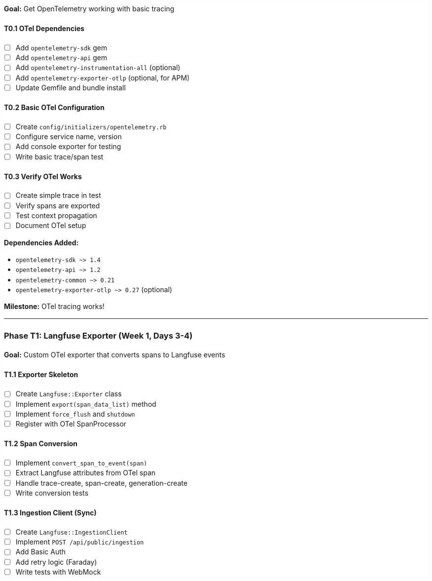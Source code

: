 **Goal:** Get OpenTelemetry working with basic tracing

#### T0.1 OTel Dependencies
- [ ] Add `opentelemetry-sdk` gem
- [ ] Add `opentelemetry-api` gem
- [ ] Add `opentelemetry-instrumentation-all` (optional)
- [ ] Add `opentelemetry-exporter-otlp` (optional, for APM)
- [ ] Update Gemfile and bundle install

#### T0.2 Basic OTel Configuration
- [ ] Create `config/initializers/opentelemetry.rb`
- [ ] Configure service name, version
- [ ] Add console exporter for testing
- [ ] Write basic trace/span test

#### T0.3 Verify OTel Works
- [ ] Create simple trace in test
- [ ] Verify spans are exported
- [ ] Test context propagation
- [ ] Document OTel setup

**Dependencies Added:**
- `opentelemetry-sdk ~> 1.4`
- `opentelemetry-api ~> 1.2`
- `opentelemetry-common ~> 0.21`
- `opentelemetry-exporter-otlp ~> 0.27` (optional)

**Milestone:** OTel tracing works!

---

### Phase T1: Langfuse Exporter (Week 1, Days 3-4)

**Goal:** Custom OTel exporter that converts spans to Langfuse events

#### T1.1 Exporter Skeleton
- [ ] Create `Langfuse::Exporter` class
- [ ] Implement `export(span_data_list)` method
- [ ] Implement `force_flush` and `shutdown`
- [ ] Register with OTel SpanProcessor

#### T1.2 Span Conversion
- [ ] Implement `convert_span_to_event(span)`
- [ ] Extract Langfuse attributes from OTel span
- [ ] Handle trace-create, span-create, generation-create
- [ ] Write conversion tests

#### T1.3 Ingestion Client (Sync)
- [ ] Create `Langfuse::IngestionClient`
- [ ] Implement `POST /api/public/ingestion`
- [ ] Add Basic Auth
- [ ] Add retry logic (Faraday)
- [ ] Write tests with WebMock
